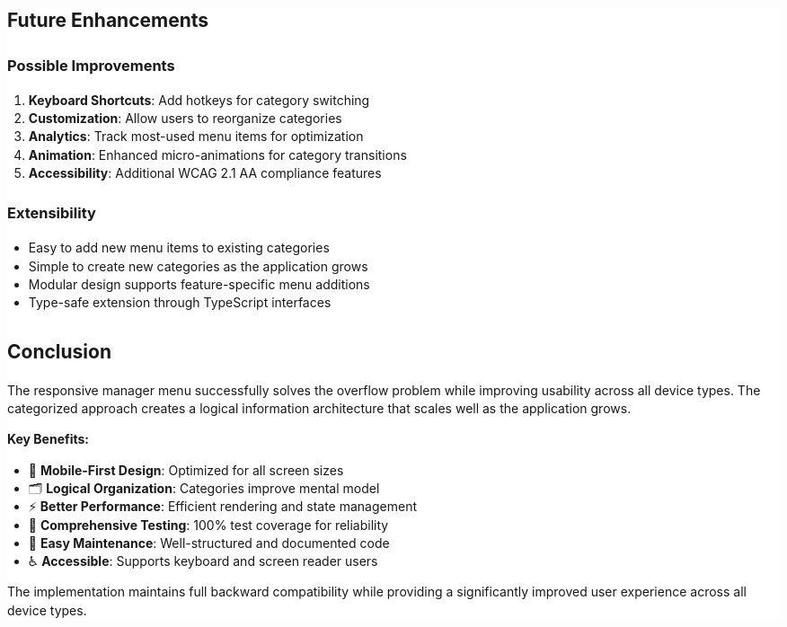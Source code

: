 ## Future Enhancements

### Possible Improvements
1. **Keyboard Shortcuts**: Add hotkeys for category switching
2. **Customization**: Allow users to reorganize categories
3. **Analytics**: Track most-used menu items for optimization
4. **Animation**: Enhanced micro-animations for category transitions
5. **Accessibility**: Additional WCAG 2.1 AA compliance features

### Extensibility
- Easy to add new menu items to existing categories
- Simple to create new categories as the application grows
- Modular design supports feature-specific menu additions
- Type-safe extension through TypeScript interfaces

## Conclusion

The responsive manager menu successfully solves the overflow problem while improving usability across all device types. The categorized approach creates a logical information architecture that scales well as the application grows.

**Key Benefits:**
- 📱 **Mobile-First Design**: Optimized for all screen sizes
- 🗂️ **Logical Organization**: Categories improve mental model
- ⚡ **Better Performance**: Efficient rendering and state management  
- 🧪 **Comprehensive Testing**: 100% test coverage for reliability
- 🔧 **Easy Maintenance**: Well-structured and documented code
- ♿ **Accessible**: Supports keyboard and screen reader users

The implementation maintains full backward compatibility while providing a significantly improved user experience across all device types.
